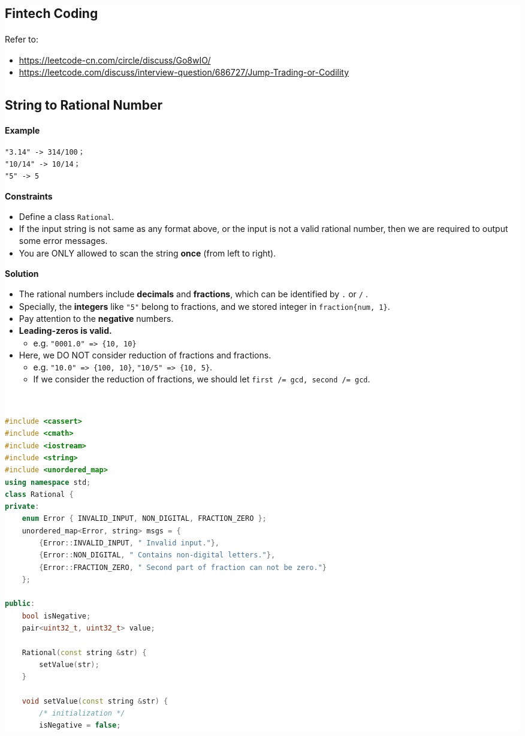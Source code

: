 ## Fintech Coding

Refer to:

- https://leetcode-cn.com/circle/discuss/Go8wIO/
- https://leetcode.com/discuss/interview-question/686727/Jump-Trading-or-Codility



## String to Rational Number

**Example**

```text
"3.14" -> 314/100；
"10/14" -> 10/14；
"5" -> 5
```

**Constraints**

- Define a class `Rational`.
- If the input string is not same as any format above, or the input is not a valid rational number, then we are required to output some error messages.
- You are ONLY allowed to scan the string **once** (from left to right).

**Solution**

- The rational numbers include **decimals** and **fractions**, which can be identified by `.` or `/` .
- Specially, the **integers** like `"5"` belong to fractions, and we stored integer in `fraction{num, 1}`.
- Pay attention to the **negative** numbers.
- **Leading-zeros is valid.**
  - e.g. `"0001.0" => {10, 10}`
- Here, we DO NOT consider reduction of fractions and fractions.
  - e.g. `"10.0" => {100, 10}`, `"10/5" => {10, 5}`.
  - If we consider the reduction of fractions, we should let `first /= gcd, second /= gcd`.

<br/>

```cpp
#include <cassert>
#include <cmath>
#include <iostream>
#include <string>
#include <unordered_map>
using namespace std;
class Rational {
private:
    enum Error { INVALID_INPUT, NON_DIGITAL, FRACTION_ZERO };
    unordered_map<Error, string> msgs = {
        {Error::INVALID_INPUT, " Invalid input."},
        {Error::NON_DIGITAL, " Contains non-digital letters."},
        {Error::FRACTION_ZERO, " Second part of fraction can not be zero."}
    };

public:
    bool isNegative;
    pair<uint32_t, uint32_t> value;

    Rational(const string &str) {
        setValue(str);
    }

    void setValue(const string &str) {
        /* initialization */
        isNegative = false;
```